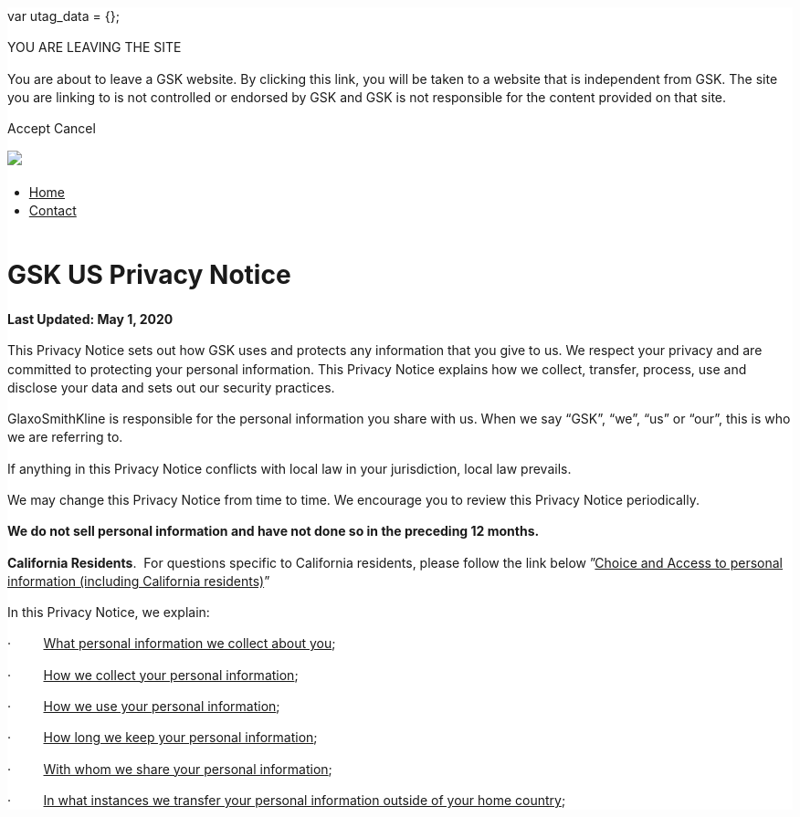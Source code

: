 var utag\_data = {};

YOU ARE LEAVING THE SITE

You are about to leave a GSK website. By clicking this link, you will be taken to a website that is independent from GSK. The site you are linking to is not controlled or endorsed by GSK and GSK is not responsible for the content provided on that site.

Accept Cancel

 [![](/content/dam/common-framework/digital-delivery/images/GSK_RGB_2013.png)](http://www.gsk.com/) 

*   [Home](http://www.imgw.com/content/cf-common-framework/digital-delivery/en_GB/home.html "Home")
*   [Contact](http://www.imgw.com/content/cf-common-framework/digital-delivery/en_GB/home/contact.html "Contact")

GSK US Privacy Notice
=====================

**Last Updated: May 1, 2020**

This Privacy Notice sets out how GSK uses and protects any information that you give to us. We respect your privacy and are committed to protecting your personal information. This Privacy Notice explains how we collect, transfer, process, use and disclose your data and sets out our security practices.

GlaxoSmithKline is responsible for the personal information you share with us. When we say “GSK”, “we”, “us” or “our”, this is who we are referring to.

If anything in this Privacy Notice conflicts with local law in your jurisdiction, local law prevails.

We may change this Privacy Notice from time to time. We encourage you to review this Privacy Notice periodically.

**We do not sell personal information and have not done so in the preceding 12 months.**

**California Residents**.  For questions specific to California residents, please follow the link below ”[Choice and Access to personal information (including California residents)](http://privacy.gsk.com//en-us/pharmaceuticals/default/#_California)”

In this Privacy Notice, we explain:

·         [What personal information we collect about you](http://privacy.gsk.com/en-us/pharmaceuticals/default/#_What_personal_information);

·         [How we collect your personal information](http://privacy.gsk.com/en-us/pharmaceuticals/default/#_How_do_we);

·         [How we use your personal information](http://privacy.gsk.com/en-us/pharmaceuticals/default/#_How_do_we_1);

·         [How long we keep your personal information](http://privacy.gsk.com/en-us/pharmaceuticals/default/#_How_long_do);

·         [With whom we share your personal information](http://privacy.gsk.com/en-us/pharmaceuticals/default/#_With_whom_do);

·         [In what instances we transfer your personal information outside of your home country](http://privacy.gsk.com/en-us/pharmaceuticals/default/#_In_what_instances);
